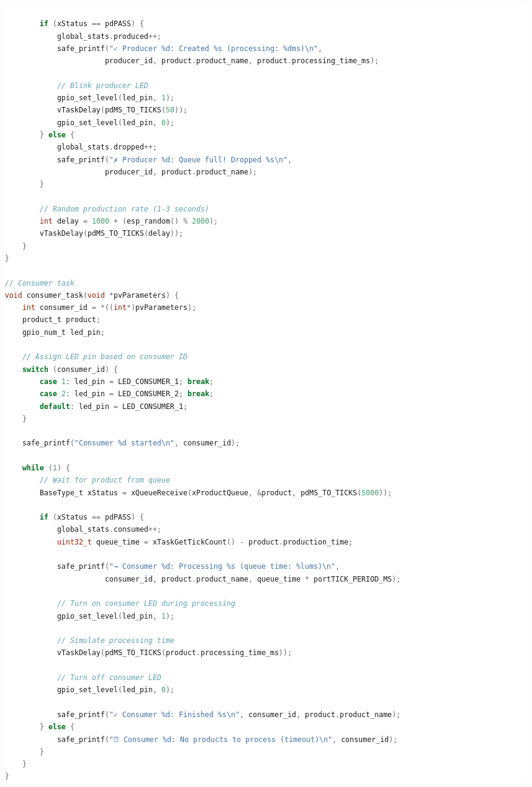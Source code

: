 ```c
        
        if (xStatus == pdPASS) {
            global_stats.produced++;
            safe_printf("✓ Producer %d: Created %s (processing: %dms)\n", 
                       producer_id, product.product_name, product.processing_time_ms);
            
            // Blink producer LED
            gpio_set_level(led_pin, 1);
            vTaskDelay(pdMS_TO_TICKS(50));
            gpio_set_level(led_pin, 0);
        } else {
            global_stats.dropped++;
            safe_printf("✗ Producer %d: Queue full! Dropped %s\n", 
                       producer_id, product.product_name);
        }
        
        // Random production rate (1-3 seconds)
        int delay = 1000 + (esp_random() % 2000);
        vTaskDelay(pdMS_TO_TICKS(delay));
    }
}

// Consumer task
void consumer_task(void *pvParameters) {
    int consumer_id = *((int*)pvParameters);
    product_t product;
    gpio_num_t led_pin;
    
    // Assign LED pin based on consumer ID
    switch (consumer_id) {
        case 1: led_pin = LED_CONSUMER_1; break;
        case 2: led_pin = LED_CONSUMER_2; break;
        default: led_pin = LED_CONSUMER_1;
    }
    
    safe_printf("Consumer %d started\n", consumer_id);
    
    while (1) {
        // Wait for product from queue
        BaseType_t xStatus = xQueueReceive(xProductQueue, &product, pdMS_TO_TICKS(5000));
        
        if (xStatus == pdPASS) {
            global_stats.consumed++;
            uint32_t queue_time = xTaskGetTickCount() - product.production_time;
            
            safe_printf("→ Consumer %d: Processing %s (queue time: %lums)\n", 
                       consumer_id, product.product_name, queue_time * portTICK_PERIOD_MS);
            
            // Turn on consumer LED during processing
            gpio_set_level(led_pin, 1);
            
            // Simulate processing time
            vTaskDelay(pdMS_TO_TICKS(product.processing_time_ms));
            
            // Turn off consumer LED
            gpio_set_level(led_pin, 0);
            
            safe_printf("✓ Consumer %d: Finished %s\n", consumer_id, product.product_name);
        } else {
            safe_printf("⏰ Consumer %d: No products to process (timeout)\n", consumer_id);
        }
    }
}
```